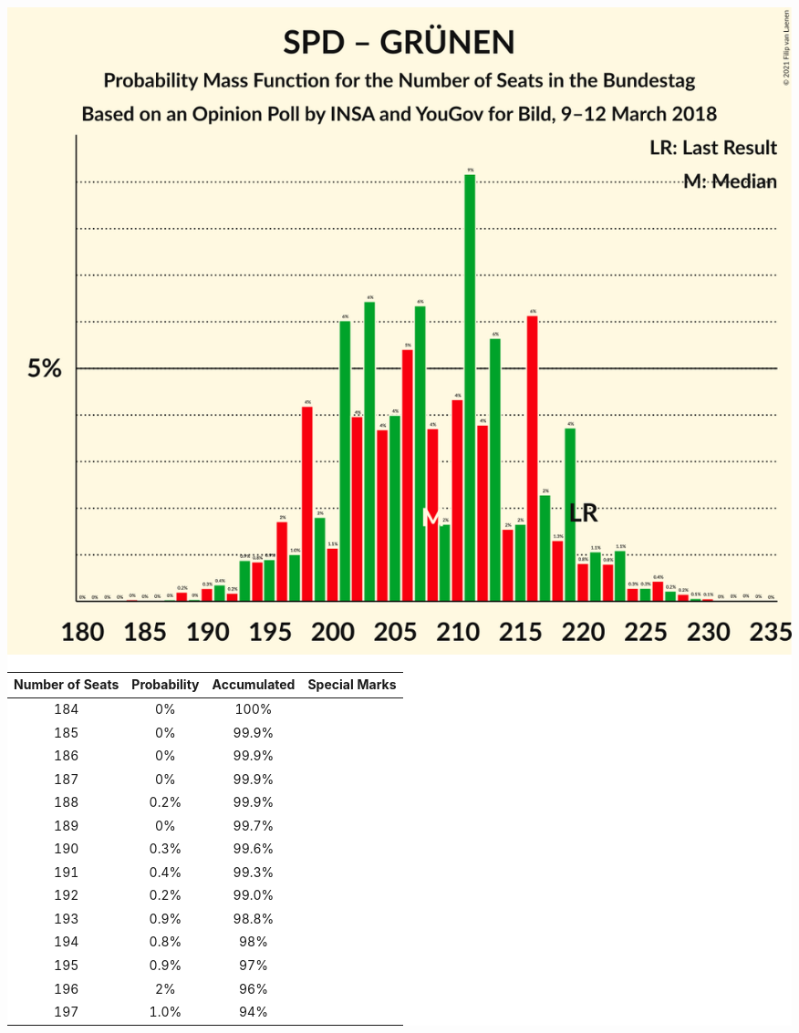 ![Graph with seats probability mass function not yet produced](2018-03-12-INSAandYouGov-coalitions-seats-pmf-spd–grünen.png "Seats Probability Mass Function")

| Number of Seats | Probability | Accumulated | Special Marks |
|:---------------:|:-----------:|:-----------:|:-------------:|
| 184 | 0% | 100% |  |
| 185 | 0% | 99.9% |  |
| 186 | 0% | 99.9% |  |
| 187 | 0% | 99.9% |  |
| 188 | 0.2% | 99.9% |  |
| 189 | 0% | 99.7% |  |
| 190 | 0.3% | 99.6% |  |
| 191 | 0.4% | 99.3% |  |
| 192 | 0.2% | 99.0% |  |
| 193 | 0.9% | 98.8% |  |
| 194 | 0.8% | 98% |  |
| 195 | 0.9% | 97% |  |
| 196 | 2% | 96% |  |
| 197 | 1.0% | 94% |  |